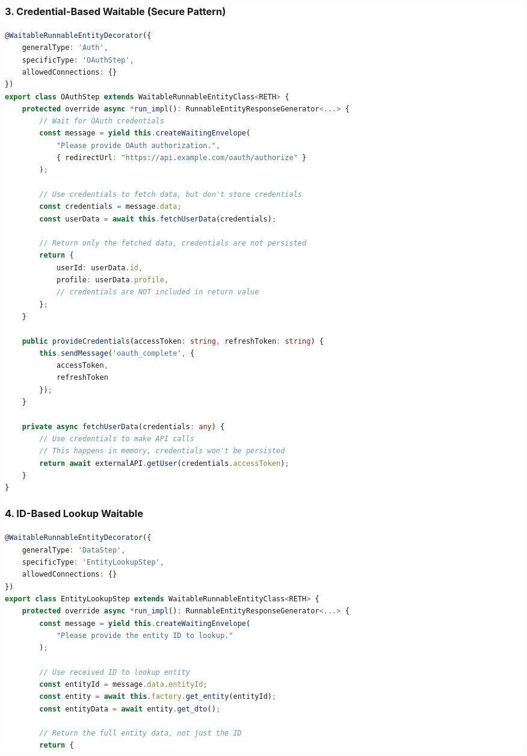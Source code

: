 ### 3. Credential-Based Waitable (Secure Pattern)

```typescript
@WaitableRunnableEntityDecorator({
    generalType: 'Auth',
    specificType: 'OAuthStep',
    allowedConnections: {}
})
export class OAuthStep extends WaitableRunnableEntityClass<RETH> {
    protected override async *run_impl(): RunnableEntityResponseGenerator<...> {
        // Wait for OAuth credentials
        const message = yield this.createWaitingEnvelope(
            "Please provide OAuth authorization.",
            { redirectUrl: "https://api.example.com/oauth/authorize" }
        );
        
        // Use credentials to fetch data, but don't store credentials
        const credentials = message.data;
        const userData = await this.fetchUserData(credentials);
        
        // Return only the fetched data, credentials are not persisted
        return {
            userId: userData.id,
            profile: userData.profile,
            // credentials are NOT included in return value
        };
    }
    
    public provideCredentials(accessToken: string, refreshToken: string) {
        this.sendMessage('oauth_complete', {
            accessToken,
            refreshToken
        });
    }
    
    private async fetchUserData(credentials: any) {
        // Use credentials to make API calls
        // This happens in memory, credentials won't be persisted
        return await externalAPI.getUser(credentials.accessToken);
    }
}
```

### 4. ID-Based Lookup Waitable

```typescript
@WaitableRunnableEntityDecorator({
    generalType: 'DataStep',
    specificType: 'EntityLookupStep',
    allowedConnections: {}
})
export class EntityLookupStep extends WaitableRunnableEntityClass<RETH> {
    protected override async *run_impl(): RunnableEntityResponseGenerator<...> {
        const message = yield this.createWaitingEnvelope(
            "Please provide the entity ID to lookup."
        );
        
        // Use received ID to lookup entity
        const entityId = message.data.entityId;
        const entity = await this.factory.get_entity(entityId);
        const entityData = await entity.get_dto();
        
        // Return the full entity data, not just the ID
        return {
```